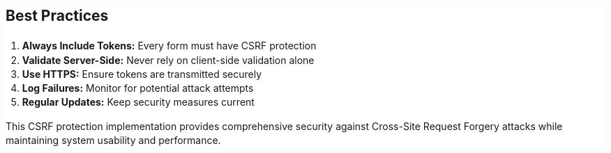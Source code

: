 ## Best Practices

1. **Always Include Tokens:** Every form must have CSRF protection
2. **Validate Server-Side:** Never rely on client-side validation alone
3. **Use HTTPS:** Ensure tokens are transmitted securely
4. **Log Failures:** Monitor for potential attack attempts
5. **Regular Updates:** Keep security measures current

This CSRF protection implementation provides comprehensive security against Cross-Site Request Forgery attacks while maintaining system usability and performance.